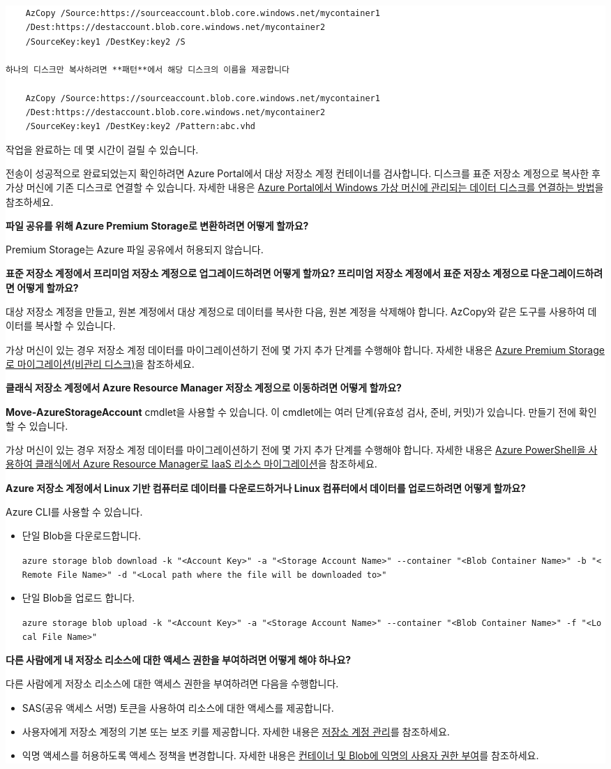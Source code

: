         AzCopy /Source:https://sourceaccount.blob.core.windows.net/mycontainer1
        /Dest:https://destaccount.blob.core.windows.net/mycontainer2
        /SourceKey:key1 /DestKey:key2 /S 

    하나의 디스크만 복사하려면 **패턴**에서 해당 디스크의 이름을 제공합니다

        AzCopy /Source:https://sourceaccount.blob.core.windows.net/mycontainer1
        /Dest:https://destaccount.blob.core.windows.net/mycontainer2
        /SourceKey:key1 /DestKey:key2 /Pattern:abc.vhd

   
작업을 완료하는 데 몇 시간이 걸릴 수 있습니다.

전송이 성공적으로 완료되었는지 확인하려면 Azure Portal에서 대상 저장소 계정 컨테이너를 검사합니다. 디스크를 표준 저장소 계정으로 복사한 후 가상 머신에 기존 디스크로 연결할 수 있습니다. 자세한 내용은 [Azure Portal에서 Windows 가상 머신에 관리되는 데이터 디스크를 연결하는 방법](../../virtual-machines/windows/attach-managed-disk-portal.md)을 참조하세요.  
  
**파일 공유를 위해 Azure Premium Storage로 변환하려면 어떻게 할까요?**

Premium Storage는 Azure 파일 공유에서 허용되지 않습니다.

**표준 저장소 계정에서 프리미엄 저장소 계정으로 업그레이드하려면 어떻게 할까요? 프리미엄 저장소 계정에서 표준 저장소 계정으로 다운그레이드하려면 어떻게 할까요?**

대상 저장소 계정을 만들고, 원본 계정에서 대상 계정으로 데이터를 복사한 다음, 원본 계정을 삭제해야 합니다. AzCopy와 같은 도구를 사용하여 데이터를 복사할 수 있습니다.

가상 머신이 있는 경우 저장소 계정 데이터를 마이그레이션하기 전에 몇 가지 추가 단계를 수행해야 합니다. 자세한 내용은 [Azure Premium Storage로 마이그레이션(비관리 디스크)](storage-migration-to-premium-storage.md)을 참조하세요.

**클래식 저장소 계정에서 Azure Resource Manager 저장소 계정으로 이동하려면 어떻게 할까요?**

**Move-AzureStorageAccount** cmdlet을 사용할 수 있습니다. 이 cmdlet에는 여러 단계(유효성 검사, 준비, 커밋)가 있습니다. 만들기 전에 확인할 수 있습니다.

가상 머신이 있는 경우 저장소 계정 데이터를 마이그레이션하기 전에 몇 가지 추가 단계를 수행해야 합니다. 자세한 내용은 [Azure PowerShell을 사용하여 클래식에서 Azure Resource Manager로 IaaS 리소스 마이그레이션](../..//virtual-machines/windows/migration-classic-resource-manager-ps.md)을 참조하세요.

**Azure 저장소 계정에서 Linux 기반 컴퓨터로 데이터를 다운로드하거나 Linux 컴퓨터에서 데이터를 업로드하려면 어떻게 할까요?**

Azure CLI를 사용할 수 있습니다.

- 단일 Blob을 다운로드합니다.

      azure storage blob download -k "<Account Key>" -a "<Storage Account Name>" --container "<Blob Container Name>" -b "<Remote File Name>" -d "<Local path where the file will be downloaded to>"

- 단일 Blob을 업로드 합니다. 

      azure storage blob upload -k "<Account Key>" -a "<Storage Account Name>" --container "<Blob Container Name>" -f "<Local File Name>"

**다른 사람에게 내 저장소 리소스에 대한 액세스 권한을 부여하려면 어떻게 해야 하나요?**

다른 사람에게 저장소 리소스에 대한 액세스 권한을 부여하려면 다음을 수행합니다.

-   SAS(공유 액세스 서명) 토큰을 사용하여 리소스에 대한 액세스를 제공합니다. 

-   사용자에게 저장소 계정의 기본 또는 보조 키를 제공합니다. 자세한 내용은 [저장소 계정 관리](storage-create-storage-account.md#manage-your-storage-account)를 참조하세요.

-   익명 액세스를 허용하도록 액세스 정책을 변경합니다. 자세한 내용은 [컨테이너 및 Blob에 익명의 사용자 권한 부여](../blobs/storage-manage-access-to-resources.md#grant-anonymous-users-permissions-to-containers-and-blobs)를 참조하세요.

